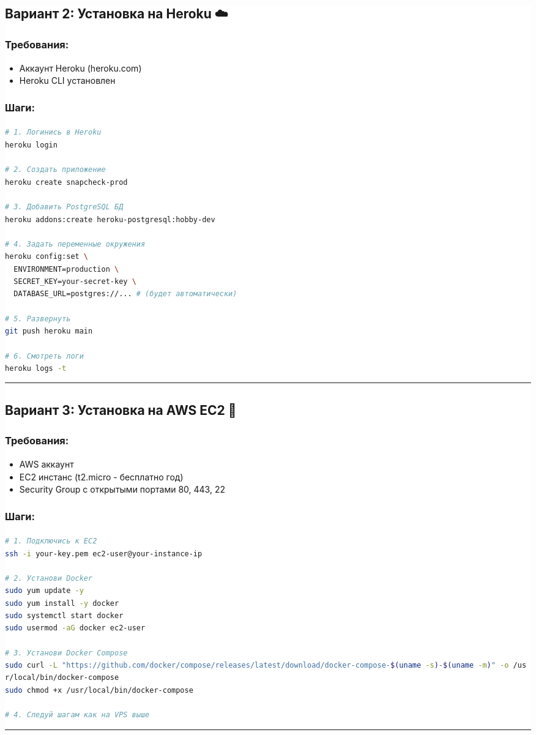 
## Вариант 2: Установка на Heroku ☁️

### Требования:
- Аккаунт Heroku (heroku.com)
- Heroku CLI установлен

### Шаги:

```bash
# 1. Логинись в Heroku
heroku login

# 2. Создать приложение
heroku create snapcheck-prod

# 3. Добавить PostgreSQL БД
heroku addons:create heroku-postgresql:hobby-dev

# 4. Задать переменные окружения
heroku config:set \
  ENVIRONMENT=production \
  SECRET_KEY=your-secret-key \
  DATABASE_URL=postgres://... # (будет автоматически)

# 5. Развернуть
git push heroku main

# 6. Смотреть логи
heroku logs -t
```

---

## Вариант 3: Установка на AWS EC2 🔧

### Требования:
- AWS аккаунт
- EC2 инстанс (t2.micro - бесплатно год)
- Security Group с открытыми портами 80, 443, 22

### Шаги:

```bash
# 1. Подключись к EC2
ssh -i your-key.pem ec2-user@your-instance-ip

# 2. Установи Docker
sudo yum update -y
sudo yum install -y docker
sudo systemctl start docker
sudo usermod -aG docker ec2-user

# 3. Установи Docker Compose
sudo curl -L "https://github.com/docker/compose/releases/latest/download/docker-compose-$(uname -s)-$(uname -m)" -o /usr/local/bin/docker-compose
sudo chmod +x /usr/local/bin/docker-compose

# 4. Следуй шагам как на VPS выше
```

---